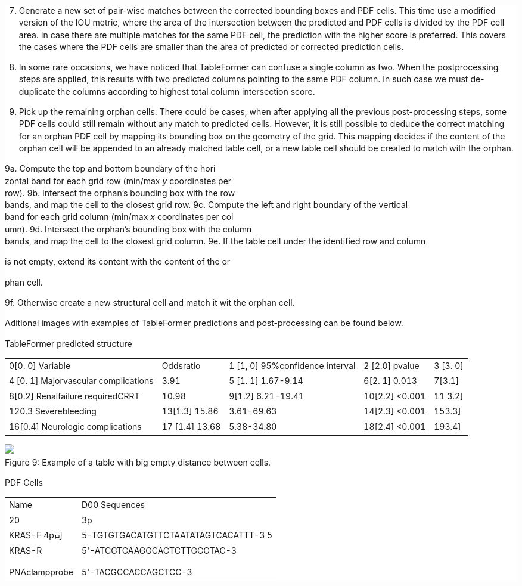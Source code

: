7. Generate a new set of pair-wise matches between the corrected bounding boxes and PDF cells. This time use a modified version of the IOU metric, where the area of the intersection between the predicted and PDF cells is divided by the PDF cell area. In case there are multiple matches for the same PDF cell, the prediction with the higher score is preferred. This covers the cases where the PDF cells are smaller than the area of predicted or corrected prediction cells.  

8. In some rare occasions, we have noticed that TableFormer can confuse a single column as two. When the postprocessing steps are applied, this results with two predicted columns pointing to the same PDF column. In such case we must de-duplicate the columns according to highest total column intersection score.  

9. Pick up the remaining orphan cells. There could be cases, when after applying all the previous post-processing steps, some PDF cells could still remain without any match to predicted cells. However, it is still possible to deduce the correct matching for an orphan PDF cell by mapping its bounding box on the geometry of the grid. This mapping decides if the content of the orphan cell will be appended to an already matched table cell, or a new table cell should be created to match with the orphan.  

9a. Compute the top and bottom boundary of the hori  
zontal band for each grid row (min/max $y$ coordinates per   
row). 9b. Intersect the orphan’s bounding box with the row   
bands, and map the cell to the closest grid row. 9c. Compute the left and right boundary of the vertical   
band for each grid column (min/max $x$ coordinates per col  
umn). 9d. Intersect the orphan’s bounding box with the column   
bands, and map the cell to the closest grid column. 9e. If the table cell under the identified row and column  

is not empty, extend its content with the content of the or  

phan cell.  

9f. Otherwise create a new structural cell and match it wit the orphan cell.  

Aditional images with examples of TableFormer predictions and post-processing can be found below.  

TableFormer predicted structure   


<html><body><table><tr><td>0[0. 0] Variable</td><td>Oddsratio</td><td>1 [1, 0] 95%confidence interval</td><td>2 [2.0] pvalue</td><td>3 [3. 0]</td></tr><tr><td>4 [0. 1] Majorvascular complications</td><td>3.91</td><td>5 [1. 1] 1.67-9.14</td><td>6[2. 1] 0.013</td><td>7[3.1]</td></tr><tr><td>8[0.2] Renalfailure requiredCRRT</td><td>10.98</td><td>9[1.2] 6.21-19.41</td><td>10[2.2] <0.001</td><td>11 3.2]</td></tr><tr><td>120.3 Severebleeding</td><td>13[1.3] 15.86</td><td>3.61-69.63</td><td>14[2.3] <0.001</td><td>153.3]</td></tr><tr><td>16[0.4] Neurologic complications</td><td>17 [1.4] 13.68</td><td>5.38-34.80</td><td>18[2.4] <0.001</td><td>193.4]</td></tr></table></body></html>  

![](images/48daa212ae74410d616023a349b00c94e3641226ddec3446e4e2914504d9983b.jpg)  
Figure 9: Example of a table with big empty distance between cells.  

PDF Cells  

<html><body><table><tr><td>Name</td><td>D00 Sequences</td></tr><tr><td>20</td><td>3p</td></tr><tr><td>KRAS-F 4p司</td><td>5-TGTGTGACATGTTCTAATATAGTCACATTT-3 5</td></tr><tr><td>KRAS-R</td><td>5'-ATCGTCAAGGCACTCTTGCCTAC-3</td></tr><tr><td></td><td></td></tr><tr><td></td><td></td></tr><tr><td>PNAclampprobe</td><td>5'-TACGCCACCAGCTCC-3</td></tr></table></body></html>  
